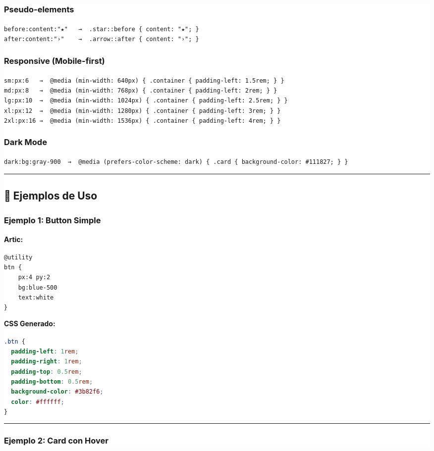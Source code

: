 ### Pseudo-elements

```artic
before:content:"★"   →  .star::before { content: "★"; }
after:content:"›"    →  .arrow::after { content: "›"; }
```

### Responsive (Mobile-first)

```artic
sm:px:6   →  @media (min-width: 640px) { .container { padding-left: 1.5rem; } }
md:px:8   →  @media (min-width: 768px) { .container { padding-left: 2rem; } }
lg:px:10  →  @media (min-width: 1024px) { .container { padding-left: 2.5rem; } }
xl:px:12  →  @media (min-width: 1280px) { .container { padding-left: 3rem; } }
2xl:px:16 →  @media (min-width: 1536px) { .container { padding-left: 4rem; } }
```

### Dark Mode

```artic
dark:bg:gray-900  →  @media (prefers-color-scheme: dark) { .card { background-color: #111827; } }
```

---

## 📝 Ejemplos de Uso

### Ejemplo 1: Button Simple

**Artic:**
```artic
@utility
btn {
    px:4 py:2
    bg:blue-500
    text:white
}
```

**CSS Generado:**
```css
.btn {
  padding-left: 1rem;
  padding-right: 1rem;
  padding-top: 0.5rem;
  padding-bottom: 0.5rem;
  background-color: #3b82f6;
  color: #ffffff;
}
```

---

### Ejemplo 2: Card con Hover
